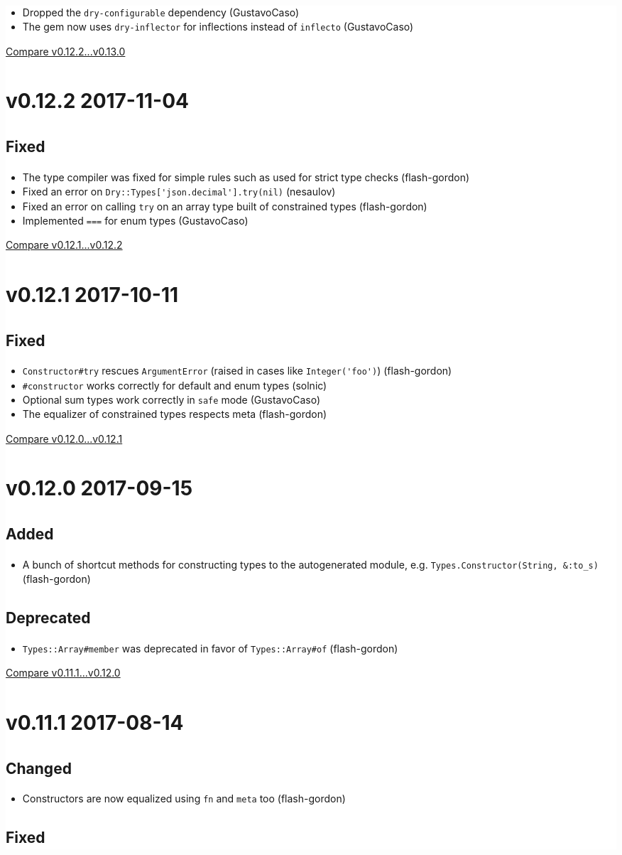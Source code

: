 - Dropped the `dry-configurable` dependency (GustavoCaso)
- The gem now uses `dry-inflector` for inflections instead of `inflecto` (GustavoCaso)

[Compare v0.12.2...v0.13.0](https://github.com/dry-rb/dry-types/compare/v0.12.2...v0.13.0)

# v0.12.2 2017-11-04

## Fixed

- The type compiler was fixed for simple rules such as used for strict type checks (flash-gordon)
- Fixed an error on `Dry::Types['json.decimal'].try(nil)` (nesaulov)
- Fixed an error on calling `try` on an array type built of constrained types (flash-gordon)
- Implemented `===` for enum types (GustavoCaso)

[Compare v0.12.1...v0.12.2](https://github.com/dry-rb/dry-types/compare/v0.12.1...v0.12.2)

# v0.12.1 2017-10-11

## Fixed

- `Constructor#try` rescues `ArgumentError` (raised in cases like `Integer('foo')`) (flash-gordon)
- `#constructor` works correctly for default and enum types (solnic)
- Optional sum types work correctly in `safe` mode (GustavoCaso)
- The equalizer of constrained types respects meta (flash-gordon)

[Compare v0.12.0...v0.12.1](https://github.com/dry-rb/dry-types/compare/v0.12.0...v0.12.1)

# v0.12.0 2017-09-15

## Added

- A bunch of shortcut methods for constructing types to the autogenerated module, e.g. `Types.Constructor(String, &:to_s)` (flash-gordon)

## Deprecated

- `Types::Array#member` was deprecated in favor of `Types::Array#of` (flash-gordon)

[Compare v0.11.1...v0.12.0](https://github.com/dry-rb/dry-types/compare/v0.11.1...v0.12.0)

# v0.11.1 2017-08-14

## Changed

- Constructors are now equalized using `fn` and `meta` too (flash-gordon)

## Fixed
